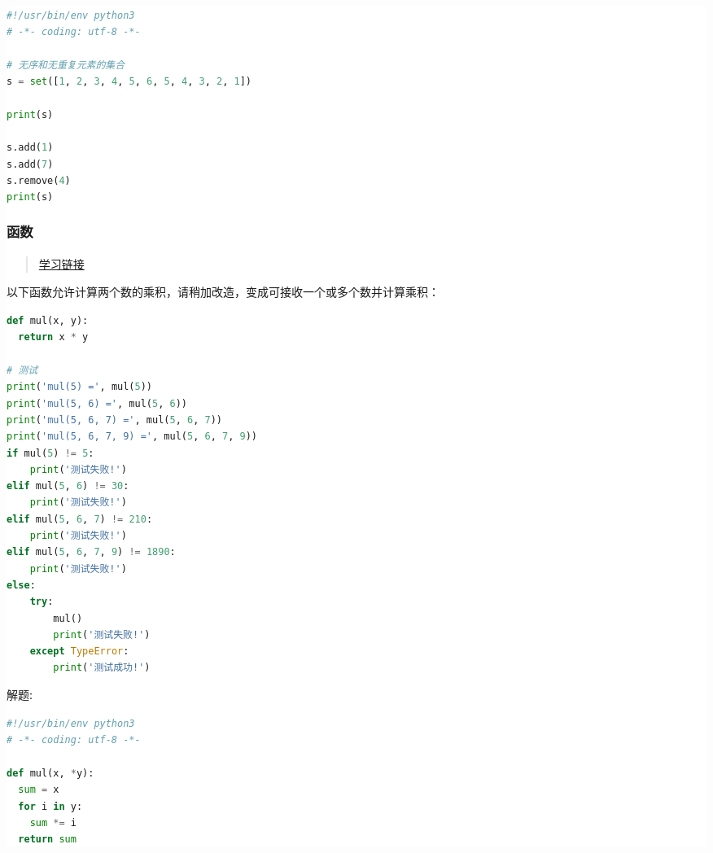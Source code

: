```python
#!/usr/bin/env python3
# -*- coding: utf-8 -*-

# 无序和无重复元素的集合
s = set([1, 2, 3, 4, 5, 6, 5, 4, 3, 2, 1])

print(s)

s.add(1)
s.add(7)
s.remove(4)
print(s)
```

### 函数

> [学习链接](https://www.liaoxuefeng.com/wiki/1016959663602400/1017261630425888)

以下函数允许计算两个数的乘积，请稍加改造，变成可接收一个或多个数并计算乘积：

```python
def mul(x, y):
  return x * y

# 测试
print('mul(5) =', mul(5))
print('mul(5, 6) =', mul(5, 6))
print('mul(5, 6, 7) =', mul(5, 6, 7))
print('mul(5, 6, 7, 9) =', mul(5, 6, 7, 9))
if mul(5) != 5:
    print('测试失败!')
elif mul(5, 6) != 30:
    print('测试失败!')
elif mul(5, 6, 7) != 210:
    print('测试失败!')
elif mul(5, 6, 7, 9) != 1890:
    print('测试失败!')
else:
    try:
        mul()
        print('测试失败!')
    except TypeError:
        print('测试成功!')
```

解题:
```python
#!/usr/bin/env python3
# -*- coding: utf-8 -*-

def mul(x, *y):
  sum = x
  for i in y:
    sum *= i
  return sum
```
